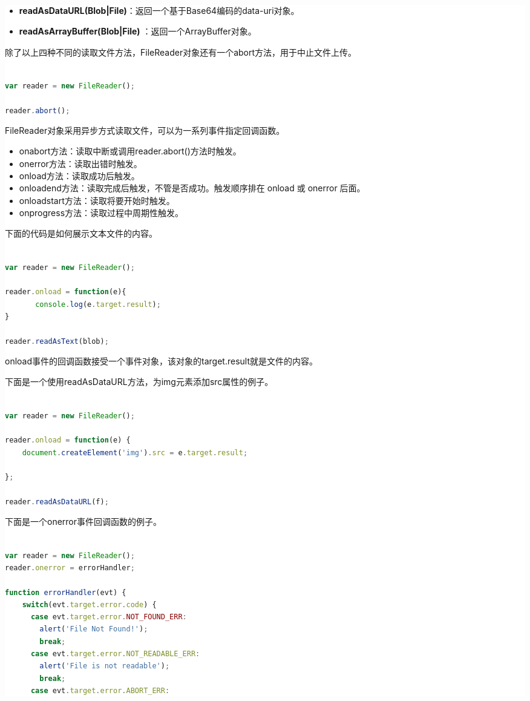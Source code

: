 - **readAsDataURL(Blob|File)**：返回一个基于Base64编码的data-uri对象。

- **readAsArrayBuffer(Blob|File)** ：返回一个ArrayBuffer对象。

除了以上四种不同的读取文件方法，FileReader对象还有一个abort方法，用于中止文件上传。

```javascript

var reader = new FileReader();

reader.abort();

```

FileReader对象采用异步方式读取文件，可以为一系列事件指定回调函数。

- onabort方法：读取中断或调用reader.abort()方法时触发。
- onerror方法：读取出错时触发。
- onload方法：读取成功后触发。
- onloadend方法：读取完成后触发，不管是否成功。触发顺序排在 onload 或 onerror 后面。
- onloadstart方法：读取将要开始时触发。
- onprogress方法：读取过程中周期性触发。

下面的代码是如何展示文本文件的内容。

```javascript

var reader = new FileReader();

reader.onload = function(e){
       console.log(e.target.result);
}

reader.readAsText(blob);

```

onload事件的回调函数接受一个事件对象，该对象的target.result就是文件的内容。

下面是一个使用readAsDataURL方法，为img元素添加src属性的例子。

```javascript

var reader = new FileReader();

reader.onload = function(e) {
	document.createElement('img').src = e.target.result;

};

reader.readAsDataURL(f);

```

下面是一个onerror事件回调函数的例子。

```javascript

var reader = new FileReader();
reader.onerror = errorHandler;

function errorHandler(evt) {
    switch(evt.target.error.code) {
      case evt.target.error.NOT_FOUND_ERR:
        alert('File Not Found!');
        break;
      case evt.target.error.NOT_READABLE_ERR:
        alert('File is not readable');
        break;
      case evt.target.error.ABORT_ERR:
```